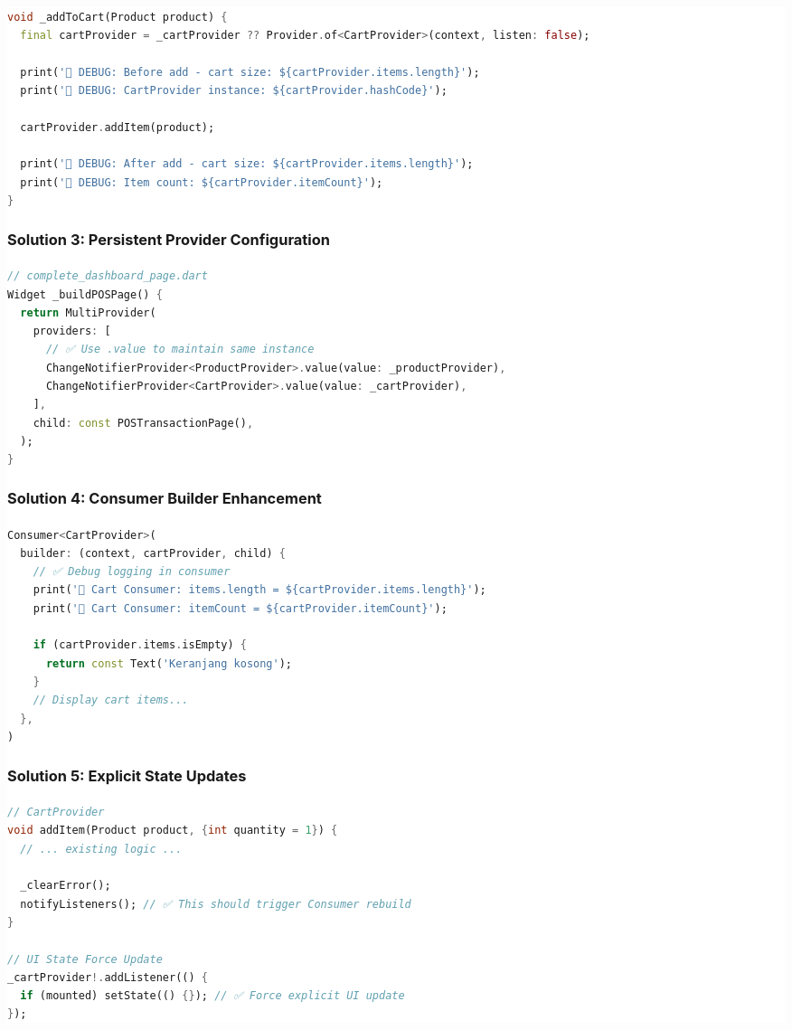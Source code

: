 ```dart
void _addToCart(Product product) {
  final cartProvider = _cartProvider ?? Provider.of<CartProvider>(context, listen: false);

  print('🛒 DEBUG: Before add - cart size: ${cartProvider.items.length}');
  print('🛒 DEBUG: CartProvider instance: ${cartProvider.hashCode}');

  cartProvider.addItem(product);

  print('🛒 DEBUG: After add - cart size: ${cartProvider.items.length}');
  print('🛒 DEBUG: Item count: ${cartProvider.itemCount}');
}
```

### **Solution 3: Persistent Provider Configuration**

```dart
// complete_dashboard_page.dart
Widget _buildPOSPage() {
  return MultiProvider(
    providers: [
      // ✅ Use .value to maintain same instance
      ChangeNotifierProvider<ProductProvider>.value(value: _productProvider),
      ChangeNotifierProvider<CartProvider>.value(value: _cartProvider),
    ],
    child: const POSTransactionPage(),
  );
}
```

### **Solution 4: Consumer Builder Enhancement**

```dart
Consumer<CartProvider>(
  builder: (context, cartProvider, child) {
    // ✅ Debug logging in consumer
    print('🛒 Cart Consumer: items.length = ${cartProvider.items.length}');
    print('🛒 Cart Consumer: itemCount = ${cartProvider.itemCount}');

    if (cartProvider.items.isEmpty) {
      return const Text('Keranjang kosong');
    }
    // Display cart items...
  },
)
```

### **Solution 5: Explicit State Updates**

```dart
// CartProvider
void addItem(Product product, {int quantity = 1}) {
  // ... existing logic ...

  _clearError();
  notifyListeners(); // ✅ This should trigger Consumer rebuild
}

// UI State Force Update
_cartProvider!.addListener(() {
  if (mounted) setState(() {}); // ✅ Force explicit UI update
});
```
